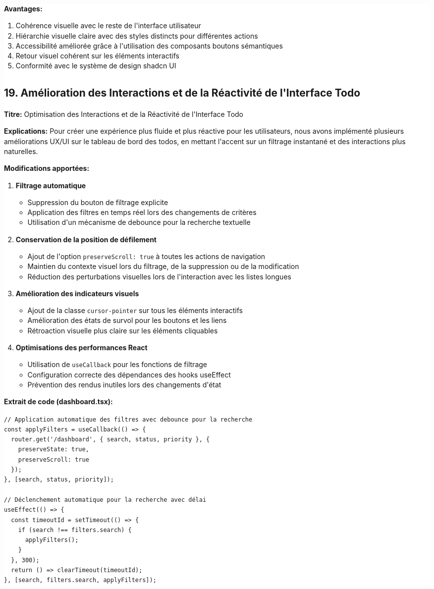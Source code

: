 **Avantages:**

1. Cohérence visuelle avec le reste de l'interface utilisateur
2. Hiérarchie visuelle claire avec des styles distincts pour différentes actions
3. Accessibilité améliorée grâce à l'utilisation des composants boutons sémantiques
4. Retour visuel cohérent sur les éléments interactifs
5. Conformité avec le système de design shadcn UI

## 19. Amélioration des Interactions et de la Réactivité de l'Interface Todo

**Titre:** Optimisation des Interactions et de la Réactivité de l'Interface Todo

**Explications:** Pour créer une expérience plus fluide et plus réactive pour les utilisateurs, nous avons implémenté plusieurs améliorations UX/UI sur le tableau de bord des todos, en mettant l'accent sur un filtrage instantané et des interactions plus naturelles.

**Modifications apportées:**

1. **Filtrage automatique**
   - Suppression du bouton de filtrage explicite
   - Application des filtres en temps réel lors des changements de critères
   - Utilisation d'un mécanisme de debounce pour la recherche textuelle

2. **Conservation de la position de défilement**
   - Ajout de l'option `preserveScroll: true` à toutes les actions de navigation
   - Maintien du contexte visuel lors du filtrage, de la suppression ou de la modification
   - Réduction des perturbations visuelles lors de l'interaction avec les listes longues

3. **Amélioration des indicateurs visuels**
   - Ajout de la classe `cursor-pointer` sur tous les éléments interactifs
   - Amélioration des états de survol pour les boutons et les liens
   - Rétroaction visuelle plus claire sur les éléments cliquables

4. **Optimisations des performances React**
   - Utilisation de `useCallback` pour les fonctions de filtrage
   - Configuration correcte des dépendances des hooks useEffect
   - Prévention des rendus inutiles lors des changements d'état

**Extrait de code (dashboard.tsx):**

```tsx
// Application automatique des filtres avec debounce pour la recherche
const applyFilters = useCallback(() => {
  router.get('/dashboard', { search, status, priority }, { 
    preserveState: true,
    preserveScroll: true
  });
}, [search, status, priority]);

// Déclenchement automatique pour la recherche avec délai
useEffect(() => {
  const timeoutId = setTimeout(() => {
    if (search !== filters.search) {
      applyFilters();
    }
  }, 300);
  return () => clearTimeout(timeoutId);
}, [search, filters.search, applyFilters]);
```
